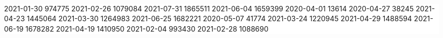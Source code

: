   <tr>
    <td>2021-01-30</td>
    <td>974775</td>
  </tr>
  <tr>
    <td>2021-02-26</td>
    <td>1079084</td>
  </tr>
  <tr>
    <td>2021-07-31</td>
    <td>1865511</td>
  </tr>
  <tr>
    <td>2021-06-04</td>
    <td>1659399</td>
  </tr>
  <tr>
    <td>2020-04-01</td>
    <td>13614</td>
  </tr>
  <tr>
    <td>2020-04-27</td>
    <td>38245</td>
  </tr>
  <tr>
    <td>2021-04-23</td>
    <td>1445064</td>
  </tr>
  <tr>
    <td>2021-03-30</td>
    <td>1264983</td>
  </tr>
  <tr>
    <td>2021-06-25</td>
    <td>1682221</td>
  </tr>
  <tr>
    <td>2020-05-07</td>
    <td>41774</td>
  </tr>
  <tr>
    <td>2021-03-24</td>
    <td>1220945</td>
  </tr>
  <tr>
    <td>2021-04-29</td>
    <td>1488594</td>
  </tr>
  <tr>
    <td>2021-06-19</td>
    <td>1678282</td>
  </tr>
  <tr>
    <td>2021-04-19</td>
    <td>1410950</td>
  </tr>
  <tr>
    <td>2021-02-04</td>
    <td>993430</td>
  </tr>
  <tr>
    <td>2021-02-28</td>
    <td>1088690</td>
  </tr>